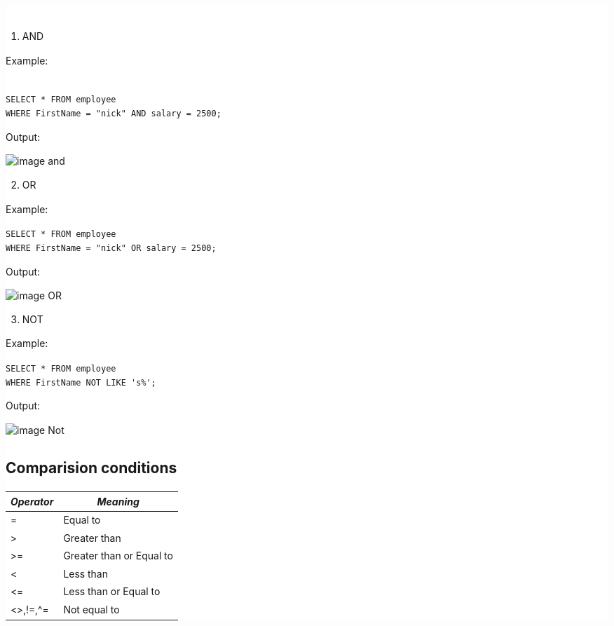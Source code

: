 <br>

1. AND

Example:

```

SELECT * FROM employee
WHERE FirstName = "nick" AND salary = 2500;

```

Output:

![image and ](/images-mysql/and.png)

2. OR

Example:

```
SELECT * FROM employee
WHERE FirstName = "nick" OR salary = 2500;

```

Output:

![image OR ](/images-mysql/OR.png)

3. NOT

Example:

```
SELECT * FROM employee
WHERE FirstName NOT LIKE 's%';

```

Output:

![image Not ](/images-mysql/NOT.png)

## Comparision conditions


| **_Operator_**  | **_Meaning_**                   |
|-----------------|---------------------------------|
|     =           |     Equal to                    |
|      >          |     Greater than                |
|     >=          |     Greater than or Equal to    |
|     <           |     Less than                   |
|     <=          |     Less than or Equal to       |
|     <>,!=,^=    |     Not equal to                |
